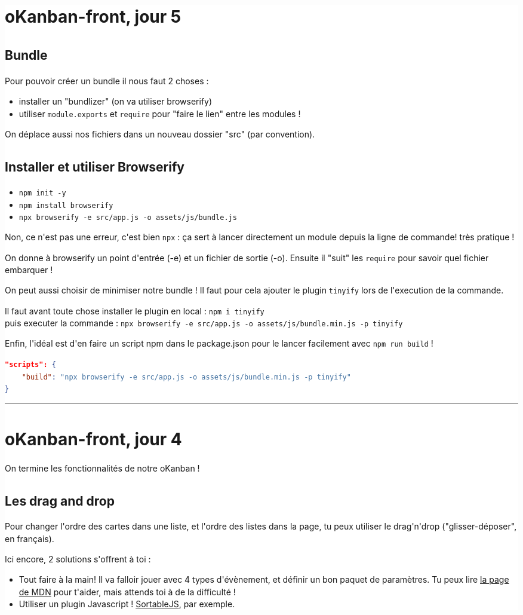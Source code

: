 # oKanban-front, jour 5

## Bundle
Pour pouvoir créer un bundle il nous faut 2 choses : 
- installer un "bundlizer" (on va utiliser browserify)
- utiliser `module.exports` et `require` pour "faire le lien" entre les modules !

On déplace aussi nos fichiers dans un nouveau dossier "src" (par convention).

## Installer et utiliser Browserify
- `npm init -y`
- `npm install browserify`
- `npx browserify -e src/app.js -o assets/js/bundle.js`

Non, ce n'est pas une erreur, c'est bien `npx` : ça sert à lancer directement un module depuis la ligne de commande! très pratique !

On donne à browserify un point d'entrée (-e) et un fichier de sortie (-o). Ensuite il "suit" les `require` pour savoir quel fichier embarquer !

On peut aussi choisir de minimiser notre bundle ! Il faut pour cela ajouter le plugin `tinyify` lors de l'execution de la commande.

Il faut avant toute chose installer le plugin en local : `npm i tinyify`  
puis executer la commande : `npx browserify -e src/app.js -o assets/js/bundle.min.js -p tinyify`

Enfin, l'idéal est d'en faire un script npm dans le package.json pour le lancer facilement avec `npm run build` !

```json
"scripts": {
    "build": "npx browserify -e src/app.js -o assets/js/bundle.min.js -p tinyify"
}
````
---

# oKanban-front, jour 4

On termine les fonctionnalités de notre oKanban !

## Les drag and drop

Pour changer l'ordre des cartes dans une liste, et l'ordre des listes dans la page, tu peux utiliser le drag'n'drop ("glisser-déposer", en français).

Ici encore, 2 solutions s'offrent à toi :
- Tout faire à la main! Il va falloir jouer avec 4 types d'évènement, et définir un bon paquet de paramètres. Tu peux lire [la page de MDN](https://developer.mozilla.org/fr/docs/Web/API/API_HTML_Drag_and_Drop) pour t'aider, mais attends toi à de la difficulté !
- Utiliser un plugin Javascript ! [SortableJS](https://github.com/SortableJS/Sortable), par exemple.
